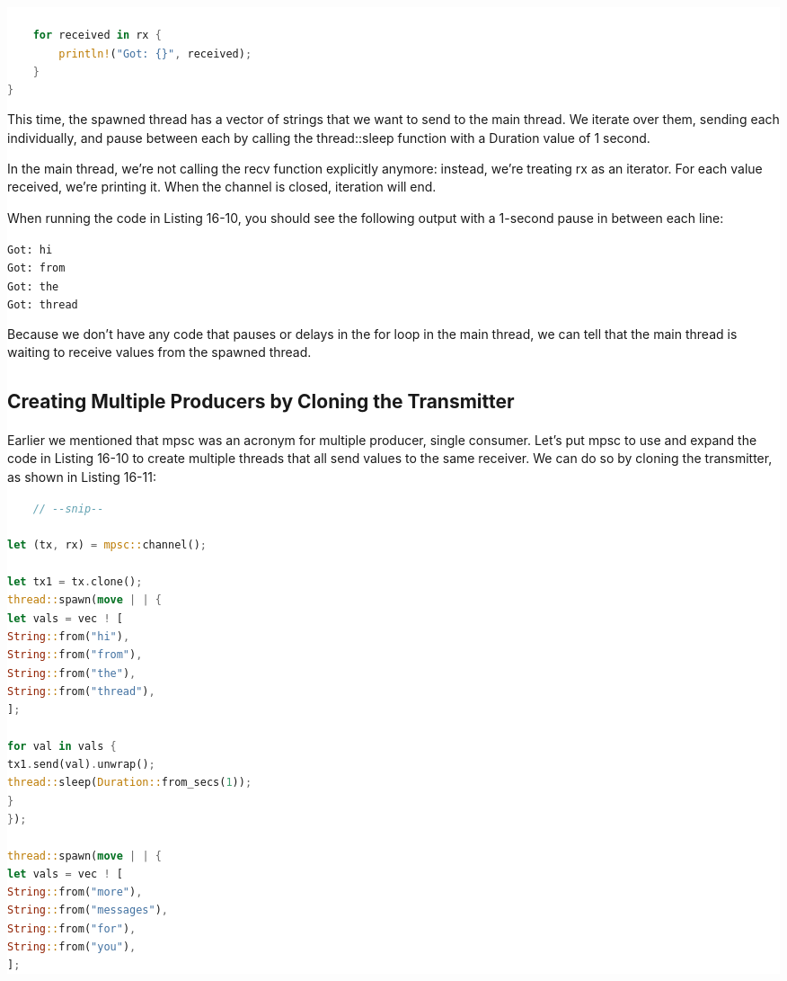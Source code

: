 ```rust

    for received in rx {
        println!("Got: {}", received);
    }
}
```

This time, the spawned thread has a vector of strings that we want to send to the main thread. We iterate over them,
sending each individually, and pause between each by calling the thread::sleep function with a Duration value of 1
second.

In the main thread, we’re not calling the recv function explicitly anymore: instead, we’re treating rx as an iterator.
For each value received, we’re printing it. When the channel is closed, iteration will end.

When running the code in Listing 16-10, you should see the following output with a 1-second pause in between each line:

```text
Got: hi
Got: from
Got: the
Got: thread
```

Because we don’t have any code that pauses or delays in the for loop in the main thread, we can tell that the main
thread is waiting to receive values from the spawned thread.

## Creating Multiple Producers by Cloning the Transmitter

Earlier we mentioned that mpsc was an acronym for multiple producer, single consumer. Let’s put mpsc to use and expand
the code in Listing 16-10 to create multiple threads that all send values to the same receiver. We can do so by cloning
the transmitter, as shown in Listing 16-11:

```rust
    // --snip--

let (tx, rx) = mpsc::channel();

let tx1 = tx.clone();
thread::spawn(move | | {
let vals = vec ! [
String::from("hi"),
String::from("from"),
String::from("the"),
String::from("thread"),
];

for val in vals {
tx1.send(val).unwrap();
thread::sleep(Duration::from_secs(1));
}
});

thread::spawn(move | | {
let vals = vec ! [
String::from("more"),
String::from("messages"),
String::from("for"),
String::from("you"),
];
```